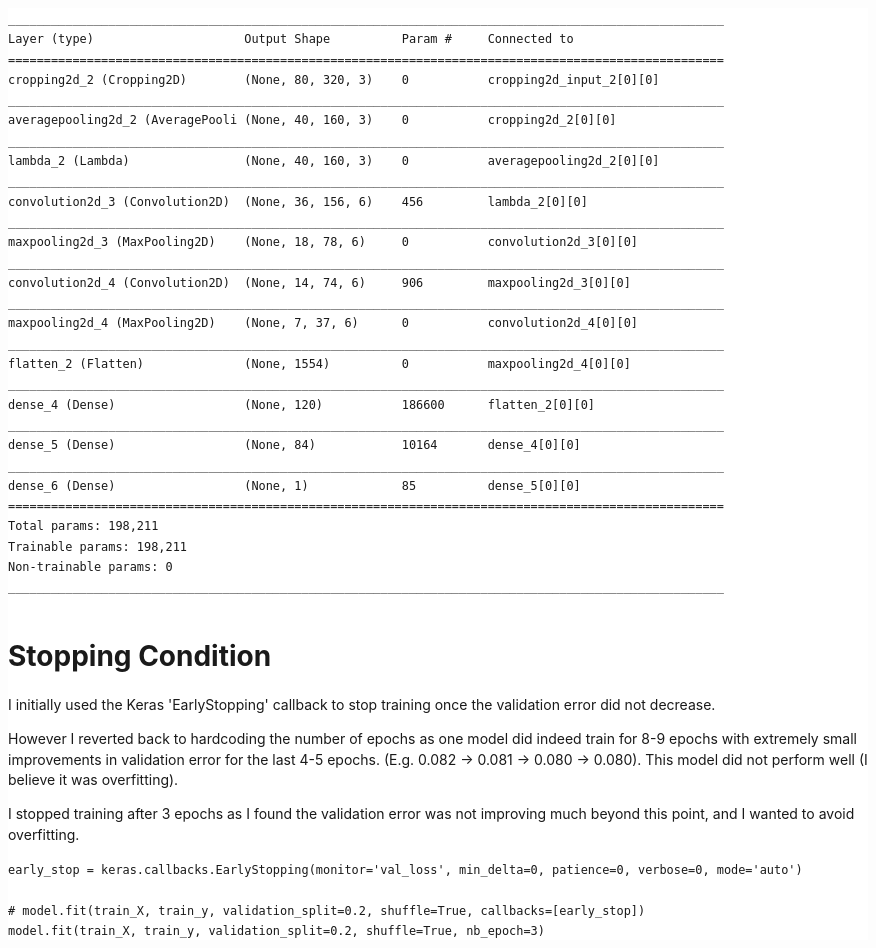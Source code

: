     ____________________________________________________________________________________________________
    Layer (type)                     Output Shape          Param #     Connected to                     
    ====================================================================================================
    cropping2d_2 (Cropping2D)        (None, 80, 320, 3)    0           cropping2d_input_2[0][0]         
    ____________________________________________________________________________________________________
    averagepooling2d_2 (AveragePooli (None, 40, 160, 3)    0           cropping2d_2[0][0]               
    ____________________________________________________________________________________________________
    lambda_2 (Lambda)                (None, 40, 160, 3)    0           averagepooling2d_2[0][0]         
    ____________________________________________________________________________________________________
    convolution2d_3 (Convolution2D)  (None, 36, 156, 6)    456         lambda_2[0][0]                   
    ____________________________________________________________________________________________________
    maxpooling2d_3 (MaxPooling2D)    (None, 18, 78, 6)     0           convolution2d_3[0][0]            
    ____________________________________________________________________________________________________
    convolution2d_4 (Convolution2D)  (None, 14, 74, 6)     906         maxpooling2d_3[0][0]             
    ____________________________________________________________________________________________________
    maxpooling2d_4 (MaxPooling2D)    (None, 7, 37, 6)      0           convolution2d_4[0][0]            
    ____________________________________________________________________________________________________
    flatten_2 (Flatten)              (None, 1554)          0           maxpooling2d_4[0][0]             
    ____________________________________________________________________________________________________
    dense_4 (Dense)                  (None, 120)           186600      flatten_2[0][0]                  
    ____________________________________________________________________________________________________
    dense_5 (Dense)                  (None, 84)            10164       dense_4[0][0]                    
    ____________________________________________________________________________________________________
    dense_6 (Dense)                  (None, 1)             85          dense_5[0][0]                    
    ====================================================================================================
    Total params: 198,211
    Trainable params: 198,211
    Non-trainable params: 0
    ____________________________________________________________________________________________________


# Stopping Condition

I initially used the Keras 'EarlyStopping' callback to stop training once the validation error did not decrease.

However I reverted back to hardcoding the number of epochs as one model did indeed train for 8-9 epochs with extremely small improvements in validation error for the last 4-5 epochs. (E.g. 0.082 -> 0.081 -> 0.080 -> 0.080). This model did not perform well (I believe it was overfitting).

I stopped training after 3 epochs as I found the validation error was not improving much beyond this point, and I wanted to avoid overfitting.


```
early_stop = keras.callbacks.EarlyStopping(monitor='val_loss', min_delta=0, patience=0, verbose=0, mode='auto')

# model.fit(train_X, train_y, validation_split=0.2, shuffle=True, callbacks=[early_stop])
model.fit(train_X, train_y, validation_split=0.2, shuffle=True, nb_epoch=3)

```
